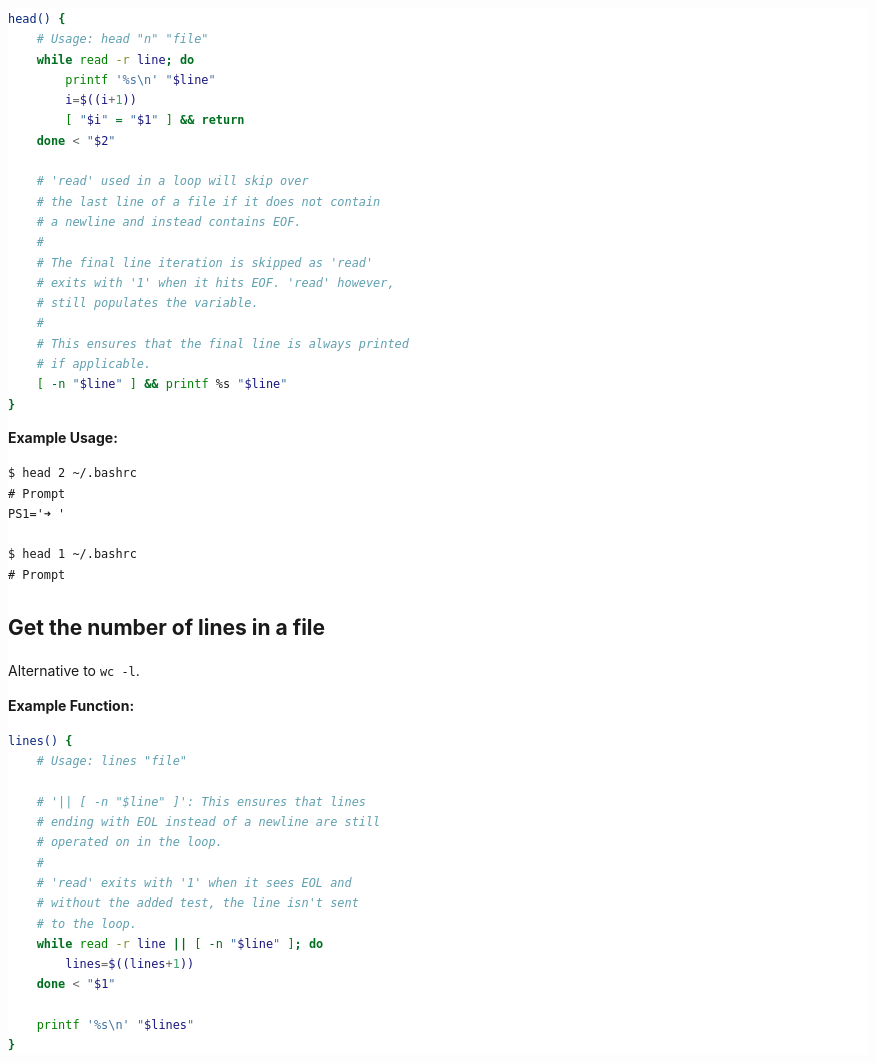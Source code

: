 ```sh
head() {
    # Usage: head "n" "file"
    while read -r line; do
        printf '%s\n' "$line"
        i=$((i+1))
        [ "$i" = "$1" ] && return
    done < "$2"

    # 'read' used in a loop will skip over
    # the last line of a file if it does not contain
    # a newline and instead contains EOF.
    #
    # The final line iteration is skipped as 'read'
    # exits with '1' when it hits EOF. 'read' however,
    # still populates the variable.
    #
    # This ensures that the final line is always printed
    # if applicable.
    [ -n "$line" ] && printf %s "$line"
}
```

**Example Usage:**

```shell
$ head 2 ~/.bashrc
# Prompt
PS1='➜ '

$ head 1 ~/.bashrc
# Prompt
```

## Get the number of lines in a file

Alternative to `wc -l`.

**Example Function:**

```sh
lines() {
    # Usage: lines "file"

    # '|| [ -n "$line" ]': This ensures that lines
    # ending with EOL instead of a newline are still
    # operated on in the loop.
    #
    # 'read' exits with '1' when it sees EOL and
    # without the added test, the line isn't sent
    # to the loop.
    while read -r line || [ -n "$line" ]; do
        lines=$((lines+1))
    done < "$1"

    printf '%s\n' "$lines"
}
```
